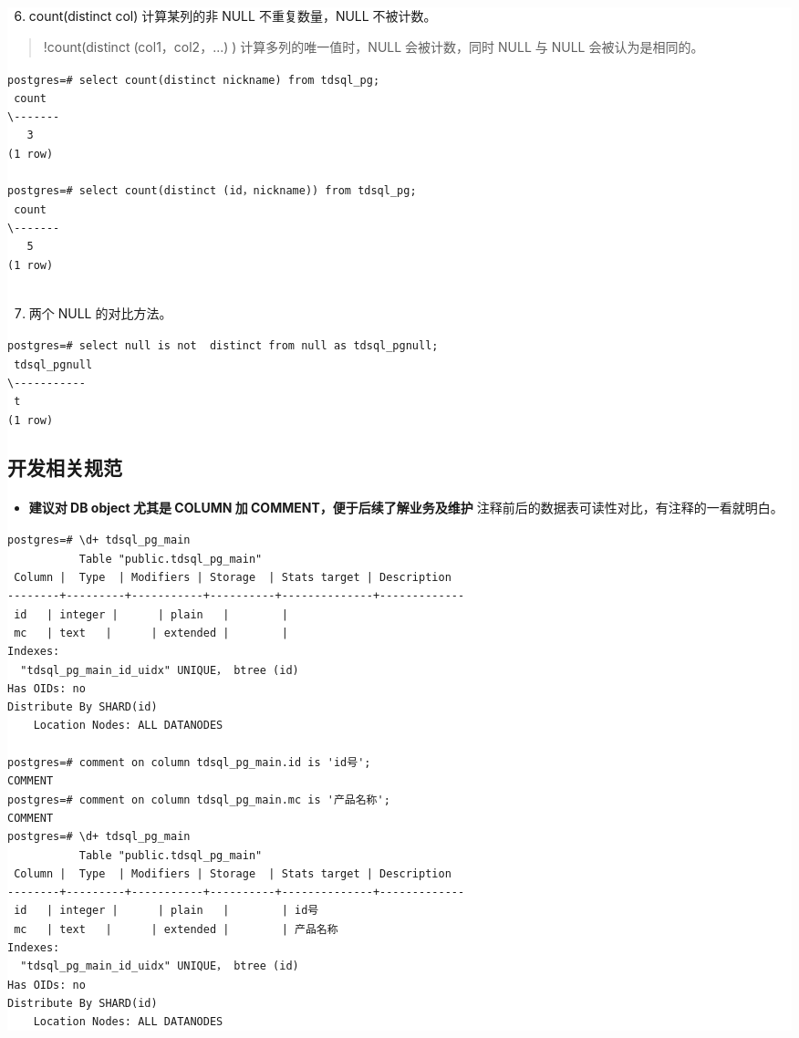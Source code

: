 6. count(distinct col) 计算某列的非 NULL 不重复数量，NULL 不被计数。
>!count(distinct (col1，col2，...) ) 计算多列的唯一值时，NULL 会被计数，同时 NULL 与 NULL 会被认为是相同的。
>
```
postgres=# select count(distinct nickname) from tdsql_pg;
 count 
\-------
   3
(1 row)
 
postgres=# select count(distinct (id，nickname)) from tdsql_pg;
 count 
\-------
   5
(1 row)
 
```
7. 两个 NULL 的对比方法。
```
postgres=# select null is not  distinct from null as tdsql_pgnull;    
 tdsql_pgnull 
\-----------
 t
(1 row)
```

## 开发相关规范
- **建议对 DB object 尤其是 COLUMN 加 COMMENT，便于后续了解业务及维护**
注释前后的数据表可读性对比，有注释的一看就明白。
```
postgres=# \d+ tdsql_pg_main
           Table "public.tdsql_pg_main"
 Column |  Type  | Modifiers | Storage  | Stats target | Description 
--------+---------+-----------+----------+--------------+-------------
 id   | integer |      | plain   |        | 
 mc   | text   |      | extended |        | 
Indexes:
  "tdsql_pg_main_id_uidx" UNIQUE， btree (id)
Has OIDs: no
Distribute By SHARD(id)
    Location Nodes: ALL DATANODES
 
postgres=# comment on column tdsql_pg_main.id is 'id号';
COMMENT
postgres=# comment on column tdsql_pg_main.mc is '产品名称';
COMMENT
postgres=# \d+ tdsql_pg_main
           Table "public.tdsql_pg_main"
 Column |  Type  | Modifiers | Storage  | Stats target | Description 
--------+---------+-----------+----------+--------------+-------------
 id   | integer |      | plain   |        | id号
 mc   | text   |      | extended |        | 产品名称
Indexes:
  "tdsql_pg_main_id_uidx" UNIQUE， btree (id)
Has OIDs: no
Distribute By SHARD(id)
    Location Nodes: ALL DATANODES
```

